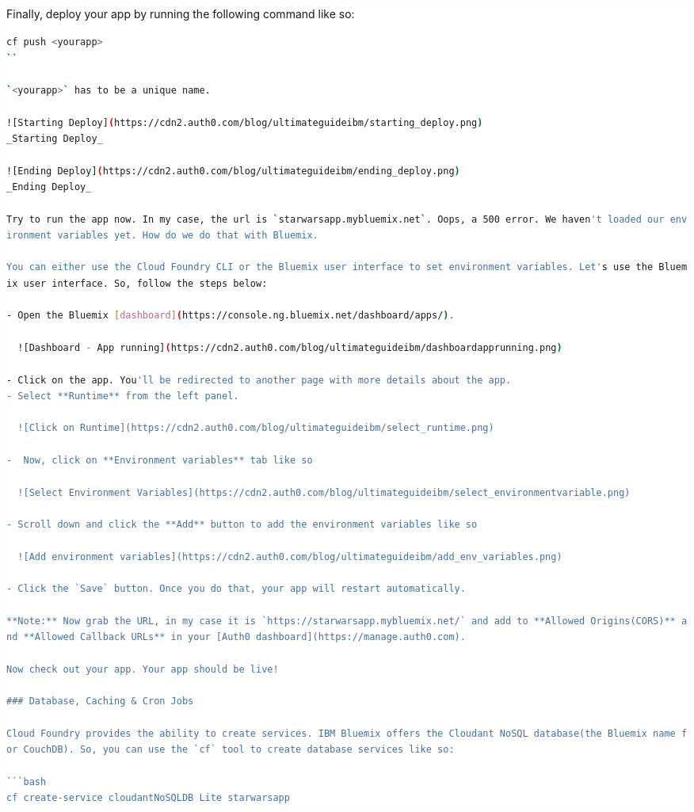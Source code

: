 Finally, deploy your app by running the following command like so:

```bash
cf push <yourapp>
``

`<yourapp>` has to be a unique name.

![Starting Deploy](https://cdn2.auth0.com/blog/ultimateguideibm/starting_deploy.png)
_Starting Deploy_

![Ending Deploy](https://cdn2.auth0.com/blog/ultimateguideibm/ending_deploy.png)
_Ending Deploy_

Try to run the app now. In my case, the url is `starwarsapp.mybluemix.net`. Oops, a 500 error. We haven't loaded our environment variables yet. How do we do that with Bluemix.

You can either use the Cloud Foundry CLI or the Bluemix user interface to set environment variables. Let's use the Bluemix user interface. So, follow the steps below:

- Open the Bluemix [dashboard](https://console.ng.bluemix.net/dashboard/apps/).

  ![Dashboard - App running](https://cdn2.auth0.com/blog/ultimateguideibm/dashboardapprunning.png)

- Click on the app. You'll be redirected to another page with more details about the app.
- Select **Runtime** from the left panel. 

  ![Click on Runtime](https://cdn2.auth0.com/blog/ultimateguideibm/select_runtime.png)

-  Now, click on **Environment variables** tab like so

  ![Select Environment Variables](https://cdn2.auth0.com/blog/ultimateguideibm/select_environmentvariable.png)

- Scroll down and click the **Add** button to add the environment variables like so

  ![Add environment variables](https://cdn2.auth0.com/blog/ultimateguideibm/add_env_variables.png)

- Click the `Save` button. Once you do that, your app will restart automatically.

**Note:** Now grab the URL, in my case it is `https://starwarsapp.mybluemix.net/` and add to **Allowed Origins(CORS)** and **Allowed Callback URLs** in your [Auth0 dashboard](https://manage.auth0.com).

Now check out your app. Your app should be live!

### Database, Caching & Cron Jobs

Cloud Foundry provides the ability to create services. IBM Bluemix offers the Cloudant NoSQL database(the Bluemix name for CouchDB). So, you can use the `cf` tool to create database services like so:

```bash
cf create-service cloudantNoSQLDB Lite starwarsapp
```
